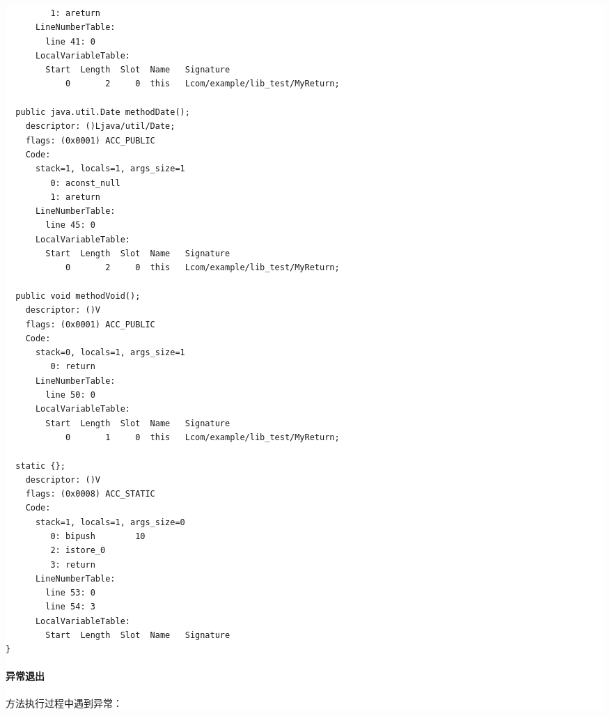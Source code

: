 ```
         1: areturn
      LineNumberTable:
        line 41: 0
      LocalVariableTable:
        Start  Length  Slot  Name   Signature
            0       2     0  this   Lcom/example/lib_test/MyReturn;

  public java.util.Date methodDate();
    descriptor: ()Ljava/util/Date;
    flags: (0x0001) ACC_PUBLIC
    Code:
      stack=1, locals=1, args_size=1
         0: aconst_null
         1: areturn
      LineNumberTable:
        line 45: 0
      LocalVariableTable:
        Start  Length  Slot  Name   Signature
            0       2     0  this   Lcom/example/lib_test/MyReturn;

  public void methodVoid();
    descriptor: ()V
    flags: (0x0001) ACC_PUBLIC
    Code:
      stack=0, locals=1, args_size=1
         0: return
      LineNumberTable:
        line 50: 0
      LocalVariableTable:
        Start  Length  Slot  Name   Signature
            0       1     0  this   Lcom/example/lib_test/MyReturn;

  static {};
    descriptor: ()V
    flags: (0x0008) ACC_STATIC
    Code:
      stack=1, locals=1, args_size=0
         0: bipush        10
         2: istore_0
         3: return
      LineNumberTable:
        line 53: 0
        line 54: 3
      LocalVariableTable:
        Start  Length  Slot  Name   Signature
}
```

#### 异常退出

方法执行过程中遇到异常：
